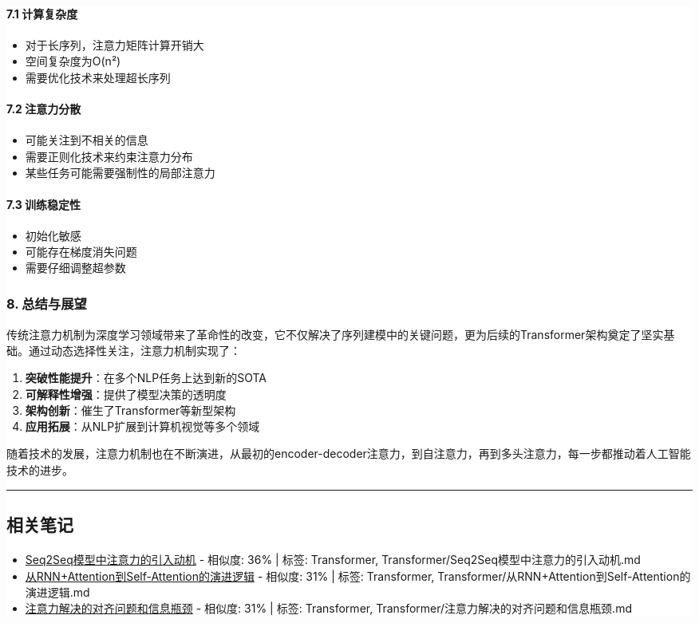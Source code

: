 #### 7.1 计算复杂度
- 对于长序列，注意力矩阵计算开销大
- 空间复杂度为O(n²)
- 需要优化技术来处理超长序列

#### 7.2 注意力分散
- 可能关注到不相关的信息
- 需要正则化技术来约束注意力分布
- 某些任务可能需要强制性的局部注意力

#### 7.3 训练稳定性
- 初始化敏感
- 可能存在梯度消失问题
- 需要仔细调整超参数

### 8. 总结与展望

传统注意力机制为深度学习领域带来了革命性的改变，它不仅解决了序列建模中的关键问题，更为后续的Transformer架构奠定了坚实基础。通过动态选择性关注，注意力机制实现了：

1. **突破性能提升**：在多个NLP任务上达到新的SOTA
2. **可解释性增强**：提供了模型决策的透明度
3. **架构创新**：催生了Transformer等新型架构
4. **应用拓展**：从NLP扩展到计算机视觉等多个领域

随着技术的发展，注意力机制也在不断演进，从最初的encoder-decoder注意力，到自注意力，再到多头注意力，每一步都推动着人工智能技术的进步。

---

## 相关笔记


- [Seq2Seq模型中注意力的引入动机](notes/Transformer/Seq2Seq模型中注意力的引入动机.md) - 相似度: 36% | 标签: Transformer, Transformer/Seq2Seq模型中注意力的引入动机.md
- [从RNN+Attention到Self-Attention的演进逻辑](notes/Transformer/从RNN+Attention到Self-Attention的演进逻辑.md) - 相似度: 31% | 标签: Transformer, Transformer/从RNN+Attention到Self-Attention的演进逻辑.md
- [注意力解决的对齐问题和信息瓶颈](notes/Transformer/注意力解决的对齐问题和信息瓶颈.md) - 相似度: 31% | 标签: Transformer, Transformer/注意力解决的对齐问题和信息瓶颈.md

